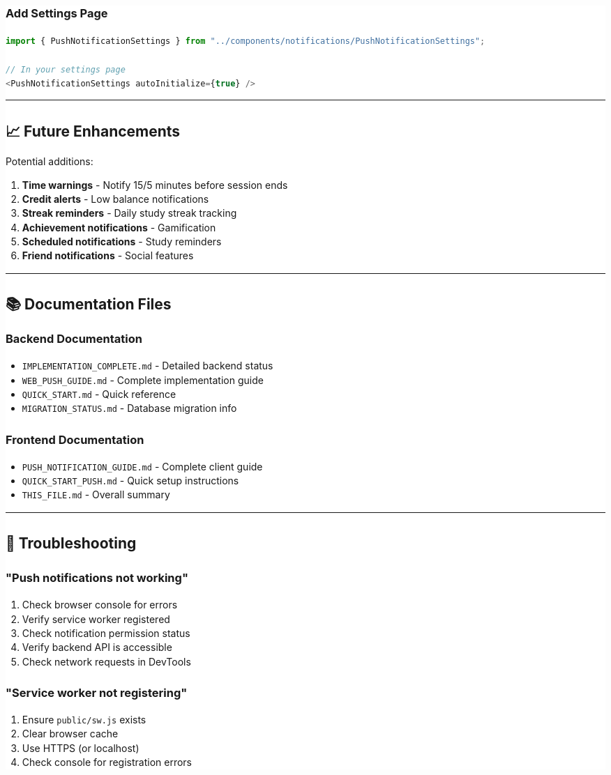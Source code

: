 ### Add Settings Page
```typescript
import { PushNotificationSettings } from "../components/notifications/PushNotificationSettings";

// In your settings page
<PushNotificationSettings autoInitialize={true} />
```

---

## 📈 Future Enhancements

Potential additions:
1. **Time warnings** - Notify 15/5 minutes before session ends
2. **Credit alerts** - Low balance notifications
3. **Streak reminders** - Daily study streak tracking
4. **Achievement notifications** - Gamification
5. **Scheduled notifications** - Study reminders
6. **Friend notifications** - Social features

---

## 📚 Documentation Files

### Backend Documentation
- `IMPLEMENTATION_COMPLETE.md` - Detailed backend status
- `WEB_PUSH_GUIDE.md` - Complete implementation guide
- `QUICK_START.md` - Quick reference
- `MIGRATION_STATUS.md` - Database migration info

### Frontend Documentation
- `PUSH_NOTIFICATION_GUIDE.md` - Complete client guide
- `QUICK_START_PUSH.md` - Quick setup instructions
- `THIS_FILE.md` - Overall summary

---

## 🐛 Troubleshooting

### "Push notifications not working"
1. Check browser console for errors
2. Verify service worker registered
3. Check notification permission status
4. Verify backend API is accessible
5. Check network requests in DevTools

### "Service worker not registering"
1. Ensure `public/sw.js` exists
2. Clear browser cache
3. Use HTTPS (or localhost)
4. Check console for registration errors
